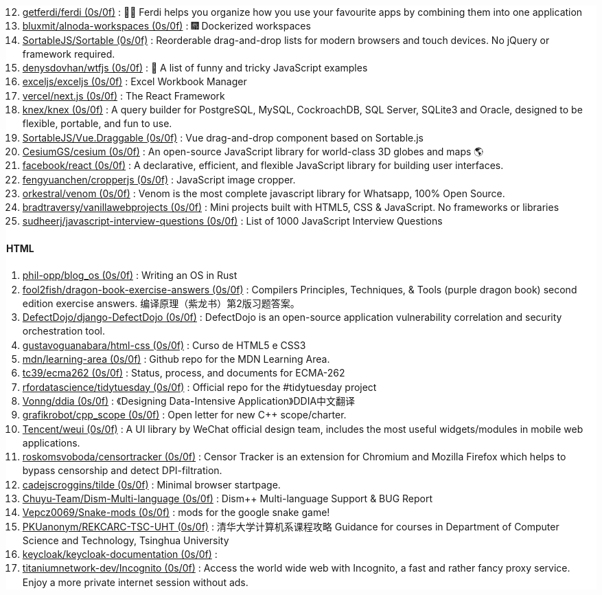 12. [getferdi/ferdi (0s/0f)](https://github.com/getferdi/ferdi) : 🧔🏽 Ferdi helps you organize how you use your favourite apps by combining them into one application
13. [bluxmit/alnoda-workspaces (0s/0f)](https://github.com/bluxmit/alnoda-workspaces) : 🎆 Dockerized workspaces
14. [SortableJS/Sortable (0s/0f)](https://github.com/SortableJS/Sortable) : Reorderable drag-and-drop lists for modern browsers and touch devices. No jQuery or framework required.
15. [denysdovhan/wtfjs (0s/0f)](https://github.com/denysdovhan/wtfjs) : 🤪 A list of funny and tricky JavaScript examples
16. [exceljs/exceljs (0s/0f)](https://github.com/exceljs/exceljs) : Excel Workbook Manager
17. [vercel/next.js (0s/0f)](https://github.com/vercel/next.js) : The React Framework
18. [knex/knex (0s/0f)](https://github.com/knex/knex) : A query builder for PostgreSQL, MySQL, CockroachDB, SQL Server, SQLite3 and Oracle, designed to be flexible, portable, and fun to use.
19. [SortableJS/Vue.Draggable (0s/0f)](https://github.com/SortableJS/Vue.Draggable) : Vue drag-and-drop component based on Sortable.js
20. [CesiumGS/cesium (0s/0f)](https://github.com/CesiumGS/cesium) : An open-source JavaScript library for world-class 3D globes and maps 🌎
21. [facebook/react (0s/0f)](https://github.com/facebook/react) : A declarative, efficient, and flexible JavaScript library for building user interfaces.
22. [fengyuanchen/cropperjs (0s/0f)](https://github.com/fengyuanchen/cropperjs) : JavaScript image cropper.
23. [orkestral/venom (0s/0f)](https://github.com/orkestral/venom) : Venom is the most complete javascript library for Whatsapp, 100% Open Source.
24. [bradtraversy/vanillawebprojects (0s/0f)](https://github.com/bradtraversy/vanillawebprojects) : Mini projects built with HTML5, CSS & JavaScript. No frameworks or libraries
25. [sudheerj/javascript-interview-questions (0s/0f)](https://github.com/sudheerj/javascript-interview-questions) : List of 1000 JavaScript Interview Questions

#### HTML
1. [phil-opp/blog_os (0s/0f)](https://github.com/phil-opp/blog_os) : Writing an OS in Rust
2. [fool2fish/dragon-book-exercise-answers (0s/0f)](https://github.com/fool2fish/dragon-book-exercise-answers) : Compilers Principles, Techniques, & Tools (purple dragon book) second edition exercise answers. 编译原理（紫龙书）第2版习题答案。
3. [DefectDojo/django-DefectDojo (0s/0f)](https://github.com/DefectDojo/django-DefectDojo) : DefectDojo is an open-source application vulnerability correlation and security orchestration tool.
4. [gustavoguanabara/html-css (0s/0f)](https://github.com/gustavoguanabara/html-css) : Curso de HTML5 e CSS3
5. [mdn/learning-area (0s/0f)](https://github.com/mdn/learning-area) : Github repo for the MDN Learning Area.
6. [tc39/ecma262 (0s/0f)](https://github.com/tc39/ecma262) : Status, process, and documents for ECMA-262
7. [rfordatascience/tidytuesday (0s/0f)](https://github.com/rfordatascience/tidytuesday) : Official repo for the #tidytuesday project
8. [Vonng/ddia (0s/0f)](https://github.com/Vonng/ddia) : 《Designing Data-Intensive Application》DDIA中文翻译
9. [grafikrobot/cpp_scope (0s/0f)](https://github.com/grafikrobot/cpp_scope) : Open letter for new C++ scope/charter.
10. [Tencent/weui (0s/0f)](https://github.com/Tencent/weui) : A UI library by WeChat official design team, includes the most useful widgets/modules in mobile web applications.
11. [roskomsvoboda/censortracker (0s/0f)](https://github.com/roskomsvoboda/censortracker) : Censor Tracker is an extension for Chromium and Mozilla Firefox which helps to bypass censorship and detect DPI-filtration.
12. [cadejscroggins/tilde (0s/0f)](https://github.com/cadejscroggins/tilde) : Minimal browser startpage.
13. [Chuyu-Team/Dism-Multi-language (0s/0f)](https://github.com/Chuyu-Team/Dism-Multi-language) : Dism++ Multi-language Support & BUG Report
14. [Vepcz0069/Snake-mods (0s/0f)](https://github.com/Vepcz0069/Snake-mods) : mods for the google snake game!
15. [PKUanonym/REKCARC-TSC-UHT (0s/0f)](https://github.com/PKUanonym/REKCARC-TSC-UHT) : 清华大学计算机系课程攻略 Guidance for courses in Department of Computer Science and Technology, Tsinghua University
16. [keycloak/keycloak-documentation (0s/0f)](https://github.com/keycloak/keycloak-documentation) : 
17. [titaniumnetwork-dev/Incognito (0s/0f)](https://github.com/titaniumnetwork-dev/Incognito) : Access the world wide web with Incognito, a fast and rather fancy proxy service. Enjoy a more private internet session without ads.